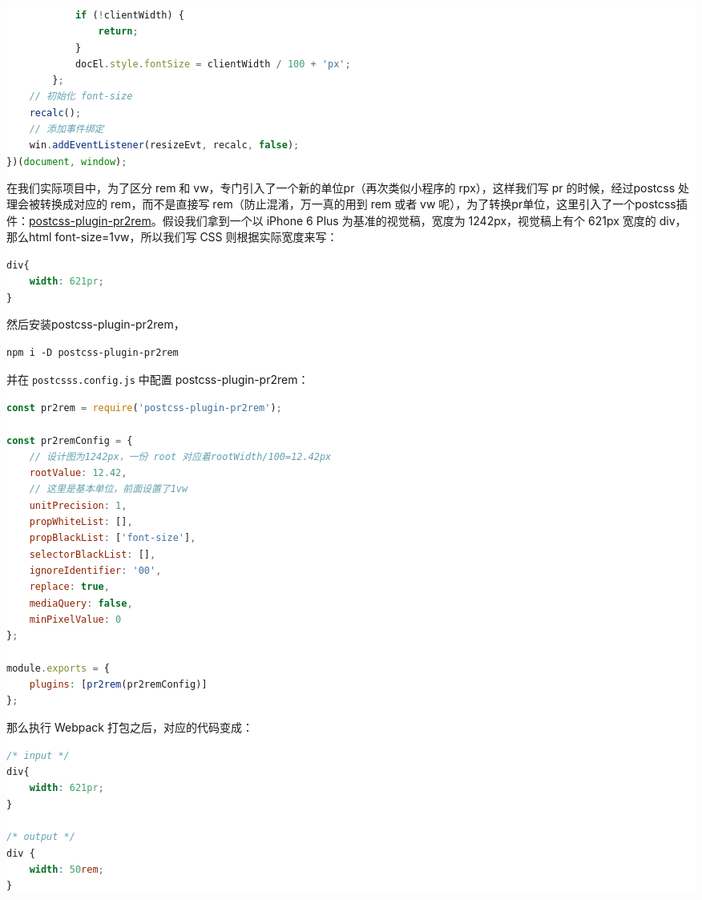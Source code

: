 ```js
            if (!clientWidth) {
                return;
            }
            docEl.style.fontSize = clientWidth / 100 + 'px';
        };
    // 初始化 font-size
    recalc();
    // 添加事件绑定
    win.addEventListener(resizeEvt, recalc, false);
})(document, window);
```

在我们实际项目中，为了区分 rem 和 vw，专门引入了一个新的单位pr（再次类似小程序的 rpx），这样我们写 pr 的时候，经过postcss 处理会被转换成对应的 rem，而不是直接写 rem（防止混淆，万一真的用到 rem 或者 vw 呢），为了转换pr单位，这里引入了一个postcss插件：[postcss-plugin-pr2rem](https://www.npmjs.com/package/postcss-plugin-pr2rem)。假设我们拿到一个以 iPhone 6 Plus 为基准的视觉稿，宽度为 1242px，视觉稿上有个 621px 宽度的 div，那么html font-size=1vw，所以我们写 CSS 则根据实际宽度来写：

```css
div{
    width: 621pr;
}
```

然后安装postcss-plugin-pr2rem，

```
npm i -D postcss-plugin-pr2rem
```

并在 `postcsss.config.js` 中配置 postcss-plugin-pr2rem：

```js
const pr2rem = require('postcss-plugin-pr2rem');

const pr2remConfig = {
    // 设计图为1242px，一份 root 对应着rootWidth/100=12.42px
    rootValue: 12.42,
    // 这里是基本单位，前面设置了1vw
    unitPrecision: 1,
    propWhiteList: [],
    propBlackList: ['font-size'],
    selectorBlackList: [],
    ignoreIdentifier: '00',
    replace: true,
    mediaQuery: false,
    minPixelValue: 0
};

module.exports = {
    plugins: [pr2rem(pr2remConfig)]
};
```

那么执行 Webpack 打包之后，对应的代码变成：
```css
/* input */
div{
    width: 621pr;
}

/* output */
div {
    width: 50rem;
}
```
